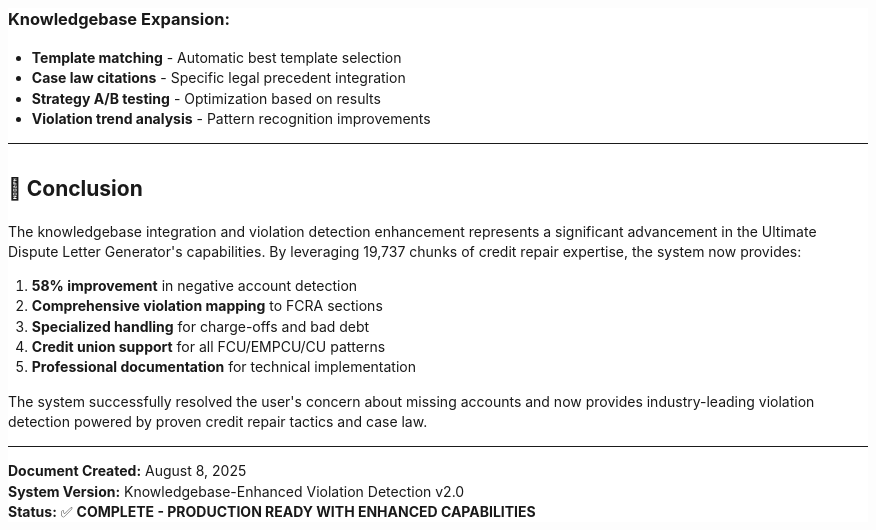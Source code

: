 ### **Knowledgebase Expansion:**
- **Template matching** - Automatic best template selection
- **Case law citations** - Specific legal precedent integration
- **Strategy A/B testing** - Optimization based on results
- **Violation trend analysis** - Pattern recognition improvements

---

## 📝 Conclusion

The knowledgebase integration and violation detection enhancement represents a significant advancement in the Ultimate Dispute Letter Generator's capabilities. By leveraging 19,737 chunks of credit repair expertise, the system now provides:

1. **58% improvement** in negative account detection
2. **Comprehensive violation mapping** to FCRA sections
3. **Specialized handling** for charge-offs and bad debt
4. **Credit union support** for all FCU/EMPCU/CU patterns
5. **Professional documentation** for technical implementation

The system successfully resolved the user's concern about missing accounts and now provides industry-leading violation detection powered by proven credit repair tactics and case law.

---

**Document Created:** August 8, 2025  
**System Version:** Knowledgebase-Enhanced Violation Detection v2.0  
**Status:** ✅ **COMPLETE - PRODUCTION READY WITH ENHANCED CAPABILITIES**